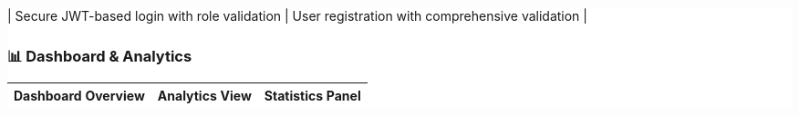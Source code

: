 | Secure JWT-based login with role validation | User registration with comprehensive validation |

</div>

### 📊 Dashboard & Analytics
<div align="center">

| Dashboard Overview | Analytics View | Statistics Panel |
|:---:|:---:|:---:|
